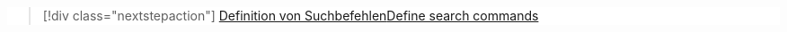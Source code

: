 > [!div class="nextstepaction"]
> [<span data-ttu-id="1d068-245">Definition von Suchbefehlen</span><span class="sxs-lookup"><span data-stu-id="1d068-245">Define search commands</span></span>](~/messaging-extensions/how-to/search-commands/define-search-command.md)

